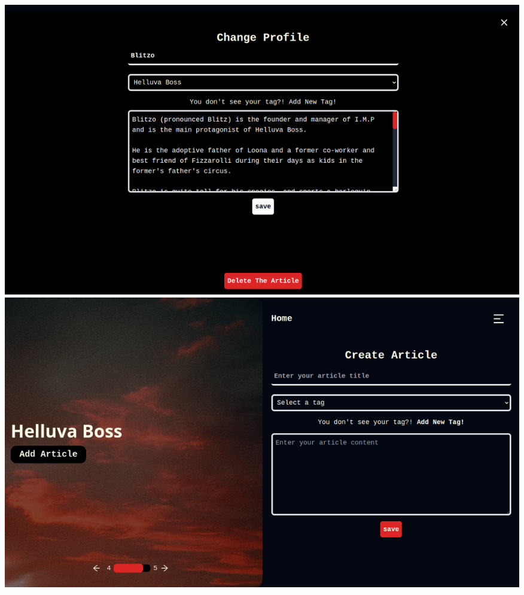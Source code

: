 <img src="./present/UpdateOneArticle.png" width="100%" height="100%" alt="Update One Article">

<img src="./present/AddNewArticle.png" width="100%" height="100%" alt="Add New Article">

